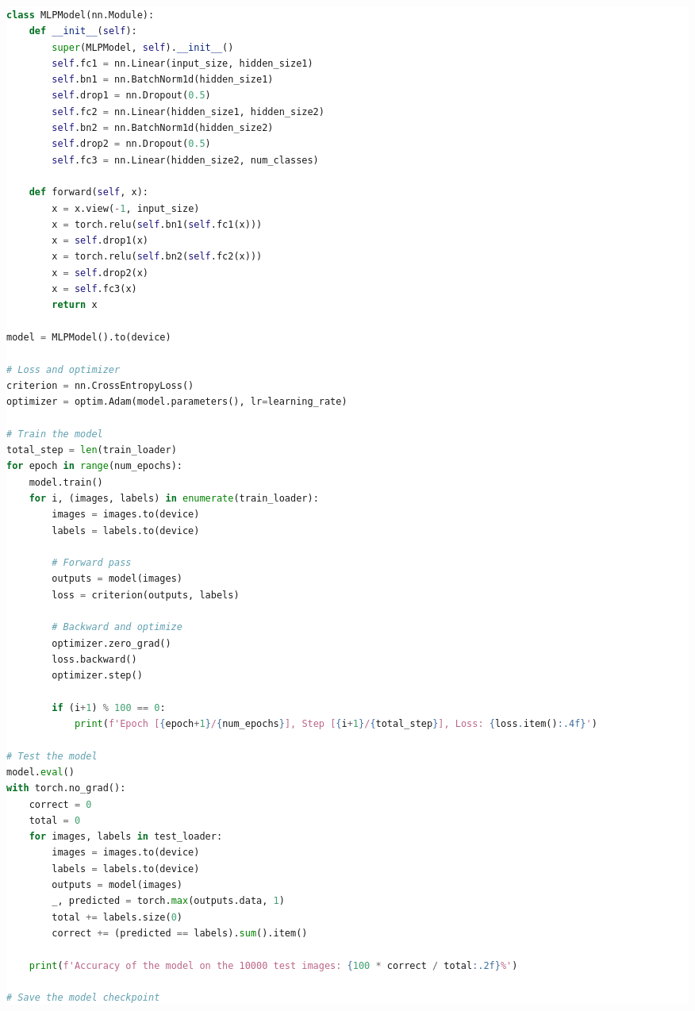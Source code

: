 ```python
class MLPModel(nn.Module):
    def __init__(self):
        super(MLPModel, self).__init__()
        self.fc1 = nn.Linear(input_size, hidden_size1)
        self.bn1 = nn.BatchNorm1d(hidden_size1)
        self.drop1 = nn.Dropout(0.5)
        self.fc2 = nn.Linear(hidden_size1, hidden_size2)
        self.bn2 = nn.BatchNorm1d(hidden_size2)
        self.drop2 = nn.Dropout(0.5)
        self.fc3 = nn.Linear(hidden_size2, num_classes)
    
    def forward(self, x):
        x = x.view(-1, input_size)
        x = torch.relu(self.bn1(self.fc1(x)))
        x = self.drop1(x)
        x = torch.relu(self.bn2(self.fc2(x)))
        x = self.drop2(x)
        x = self.fc3(x)
        return x

model = MLPModel().to(device)

# Loss and optimizer
criterion = nn.CrossEntropyLoss()
optimizer = optim.Adam(model.parameters(), lr=learning_rate)

# Train the model
total_step = len(train_loader)
for epoch in range(num_epochs):
    model.train()
    for i, (images, labels) in enumerate(train_loader):
        images = images.to(device)
        labels = labels.to(device)
        
        # Forward pass
        outputs = model(images)
        loss = criterion(outputs, labels)
        
        # Backward and optimize
        optimizer.zero_grad()
        loss.backward()
        optimizer.step()
        
        if (i+1) % 100 == 0:
            print(f'Epoch [{epoch+1}/{num_epochs}], Step [{i+1}/{total_step}], Loss: {loss.item():.4f}')
    
# Test the model
model.eval()
with torch.no_grad():
    correct = 0
    total = 0
    for images, labels in test_loader:
        images = images.to(device)
        labels = labels.to(device)
        outputs = model(images)
        _, predicted = torch.max(outputs.data, 1)
        total += labels.size(0)
        correct += (predicted == labels).sum().item()
        
    print(f'Accuracy of the model on the 10000 test images: {100 * correct / total:.2f}%')

# Save the model checkpoint
```